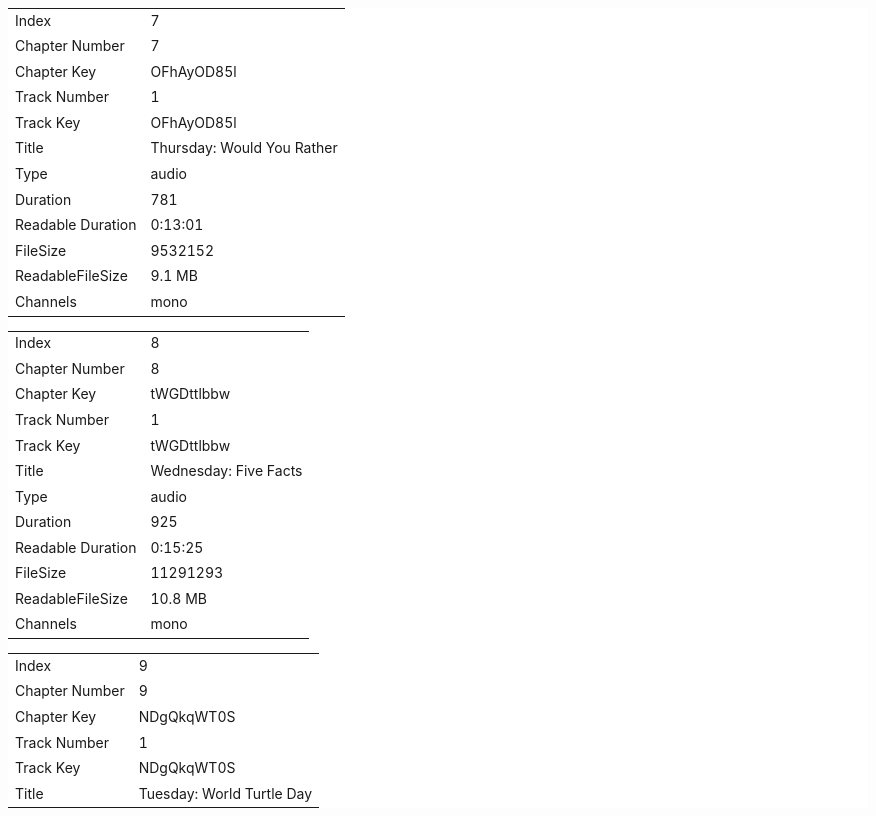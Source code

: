 |  |  |
| - | - |
| Index | 7 |
| Chapter Number | 7 |
| Chapter Key | OFhAyOD85l |
| Track Number | 1 |
| Track Key | OFhAyOD85l |
| Title | Thursday: Would You Rather |
| Type | audio |
| Duration | 781 |
| Readable Duration | 0:13:01 |
| FileSize | 9532152 |
| ReadableFileSize | 9.1 MB |
| Channels | mono |

|  |  |
| - | - |
| Index | 8 |
| Chapter Number | 8 |
| Chapter Key | tWGDttlbbw |
| Track Number | 1 |
| Track Key | tWGDttlbbw |
| Title | Wednesday: Five Facts  |
| Type | audio |
| Duration | 925 |
| Readable Duration | 0:15:25 |
| FileSize | 11291293 |
| ReadableFileSize | 10.8 MB |
| Channels | mono |

|  |  |
| - | - |
| Index | 9 |
| Chapter Number | 9 |
| Chapter Key | NDgQkqWT0S |
| Track Number | 1 |
| Track Key | NDgQkqWT0S |
| Title | Tuesday: World Turtle Day |